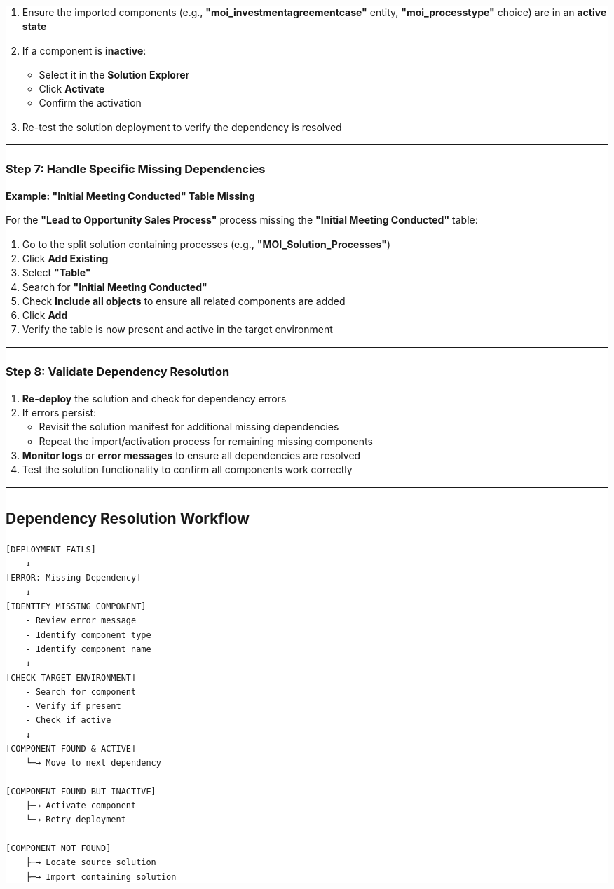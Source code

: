 1. Ensure the imported components (e.g., **"moi_investmentagreementcase"** entity, **"moi_processtype"** choice) are in an **active state**
2. If a component is **inactive**:
   - Select it in the **Solution Explorer**
   - Click **Activate**
   - Confirm the activation

3. Re-test the solution deployment to verify the dependency is resolved

---

### Step 7: Handle Specific Missing Dependencies

**Example: "Initial Meeting Conducted" Table Missing**

For the **"Lead to Opportunity Sales Process"** process missing the **"Initial Meeting Conducted"** table:

1. Go to the split solution containing processes (e.g., **"MOI_Solution_Processes"**)
2. Click **Add Existing**
3. Select **"Table"**
4. Search for **"Initial Meeting Conducted"**
5. Check **Include all objects** to ensure all related components are added
6. Click **Add**
7. Verify the table is now present and active in the target environment

---

### Step 8: Validate Dependency Resolution

1. **Re-deploy** the solution and check for dependency errors
2. If errors persist:
   - Revisit the solution manifest for additional missing dependencies
   - Repeat the import/activation process for remaining missing components
3. **Monitor logs** or **error messages** to ensure all dependencies are resolved
4. Test the solution functionality to confirm all components work correctly

---

## Dependency Resolution Workflow

```
[DEPLOYMENT FAILS]
    ↓
[ERROR: Missing Dependency]
    ↓
[IDENTIFY MISSING COMPONENT]
    - Review error message
    - Identify component type
    - Identify component name
    ↓
[CHECK TARGET ENVIRONMENT]
    - Search for component
    - Verify if present
    - Check if active
    ↓
[COMPONENT FOUND & ACTIVE]
    └─→ Move to next dependency
    
[COMPONENT FOUND BUT INACTIVE]
    ├─→ Activate component
    └─→ Retry deployment
    
[COMPONENT NOT FOUND]
    ├─→ Locate source solution
    ├─→ Import containing solution
```